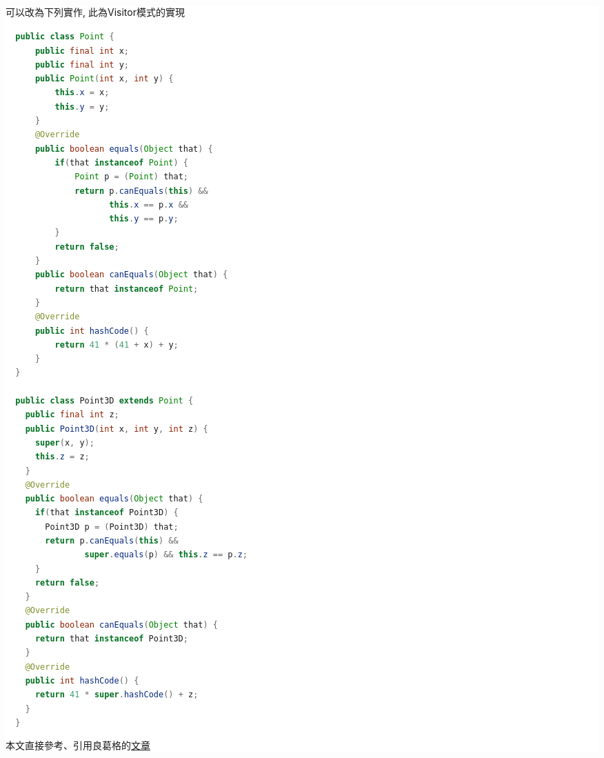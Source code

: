 可以改為下列實作, 此為Visitor模式的實現
```java
  public class Point {
      public final int x;
      public final int y;
      public Point(int x, int y) {
          this.x = x;
          this.y = y;
      }
      @Override
      public boolean equals(Object that) {
          if(that instanceof Point) {
              Point p = (Point) that;
              return p.canEquals(this) &&
                     this.x == p.x && 
                     this.y == p.y;
          }
          return false;
      }
      public boolean canEquals(Object that) {
          return that instanceof Point;
      }
      @Override
      public int hashCode() {
          return 41 * (41 + x) + y;
      }
  }

  public class Point3D extends Point {
    public final int z;
    public Point3D(int x, int y, int z) {
      super(x, y);
      this.z = z;
    }
    @Override
    public boolean equals(Object that) {
      if(that instanceof Point3D) {
        Point3D p = (Point3D) that;
        return p.canEquals(this) &&
                super.equals(p) && this.z == p.z;
      }
      return false;
    }
    @Override
    public boolean canEquals(Object that) {
      return that instanceof Point3D;
    }
    @Override
    public int hashCode() {
      return 41 * super.hashCode() + z;
    }
  }

```


本文直接參考、引用良葛格的[文章](https://openhome.cc/Gossip/JavaEssence/ObjectEquality.html)